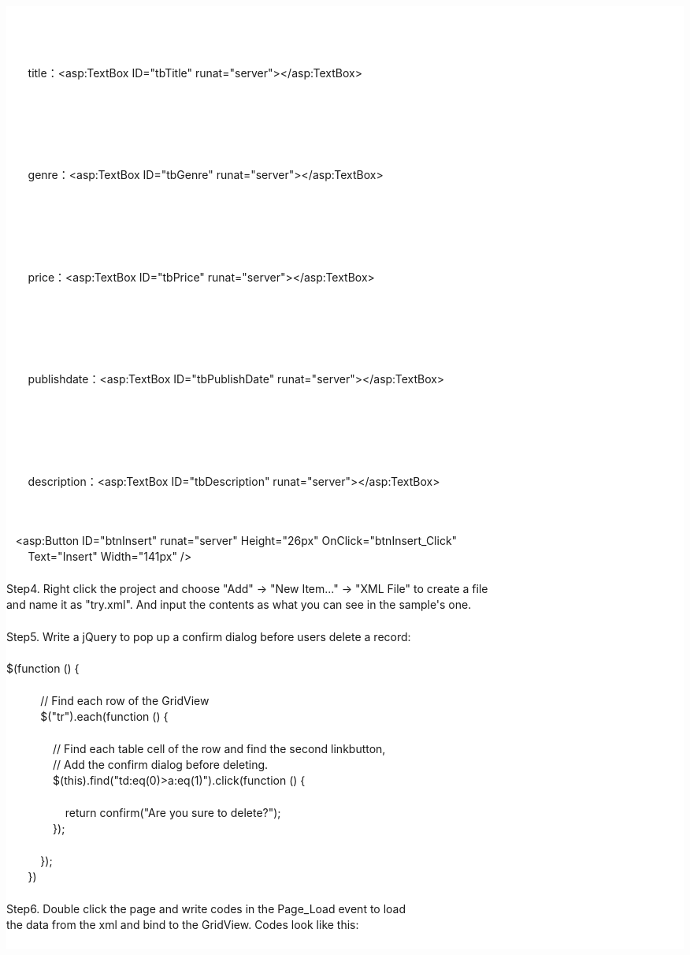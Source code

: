 <br>
&nbsp; &nbsp;
<p><br>
&nbsp; &nbsp; &nbsp; &nbsp;title：&lt;asp:TextBox ID=&quot;tbTitle&quot; runat=&quot;server&quot;&gt;&lt;/asp:TextBox&gt;<br>
&nbsp; &nbsp;</p>
<br>
&nbsp; &nbsp;
<p><br>
&nbsp; &nbsp; &nbsp; &nbsp;genre：&lt;asp:TextBox ID=&quot;tbGenre&quot; runat=&quot;server&quot;&gt;&lt;/asp:TextBox&gt;<br>
&nbsp; &nbsp;</p>
<br>
&nbsp; &nbsp;
<p><br>
&nbsp; &nbsp; &nbsp; &nbsp;price：&lt;asp:TextBox ID=&quot;tbPrice&quot; runat=&quot;server&quot;&gt;&lt;/asp:TextBox&gt;<br>
&nbsp; &nbsp;</p>
<br>
&nbsp; &nbsp;
<p><br>
&nbsp; &nbsp; &nbsp; &nbsp;publishdate：&lt;asp:TextBox ID=&quot;tbPublishDate&quot; runat=&quot;server&quot;&gt;&lt;/asp:TextBox&gt;<br>
&nbsp; &nbsp;</p>
<br>
&nbsp; &nbsp;
<p><br>
&nbsp; &nbsp; &nbsp; &nbsp;description：&lt;asp:TextBox ID=&quot;tbDescription&quot; runat=&quot;server&quot;&gt;&lt;/asp:TextBox&gt;<br>
&nbsp; &nbsp;</p>
<br>
&nbsp; &nbsp;&lt;asp:Button ID=&quot;btnInsert&quot; runat=&quot;server&quot; Height=&quot;26px&quot; OnClick=&quot;btnInsert_Click&quot;<br>
&nbsp; &nbsp; &nbsp; &nbsp;Text=&quot;Insert&quot; Width=&quot;141px&quot; /&gt;<br>
<br>
Step4. Right click the project and choose &quot;Add&quot; -&gt; &quot;New Item...&quot; -&gt; &quot;XML File&quot; to create a file<br>
and name it as &quot;try.xml&quot;. And input the contents as what you can see in the sample's one.<br>
<br>
Step5. Write a jQuery to pop up a confirm dialog before users delete a record:<br>
<br>
$(function () {<br>
<br>
&nbsp; &nbsp; &nbsp; &nbsp; &nbsp; &nbsp;// Find each row of the GridView<br>
&nbsp; &nbsp; &nbsp; &nbsp; &nbsp; &nbsp;$(&quot;tr&quot;).each(function () {<br>
<br>
&nbsp; &nbsp; &nbsp; &nbsp; &nbsp; &nbsp; &nbsp; &nbsp;// Find each table cell of the row and find the second linkbutton,<br>
&nbsp; &nbsp; &nbsp; &nbsp; &nbsp; &nbsp; &nbsp; &nbsp;// Add the confirm dialog before deleting.<br>
&nbsp; &nbsp; &nbsp; &nbsp; &nbsp; &nbsp; &nbsp; &nbsp;$(this).find(&quot;td:eq(0)&gt;a:eq(1)&quot;).click(function () {<br>
<br>
&nbsp; &nbsp; &nbsp; &nbsp; &nbsp; &nbsp; &nbsp; &nbsp; &nbsp; &nbsp;return confirm(&quot;Are you sure to delete?&quot;);<br>
&nbsp; &nbsp; &nbsp; &nbsp; &nbsp; &nbsp; &nbsp; &nbsp;});<br>
<br>
&nbsp; &nbsp; &nbsp; &nbsp; &nbsp; &nbsp;});<br>
&nbsp; &nbsp; &nbsp; &nbsp;})<br>
<br>
Step6. Double click the page and write codes in the Page_Load event to load<br>
the data from the xml and bind to the GridView. Codes look like this:<br>
<br>